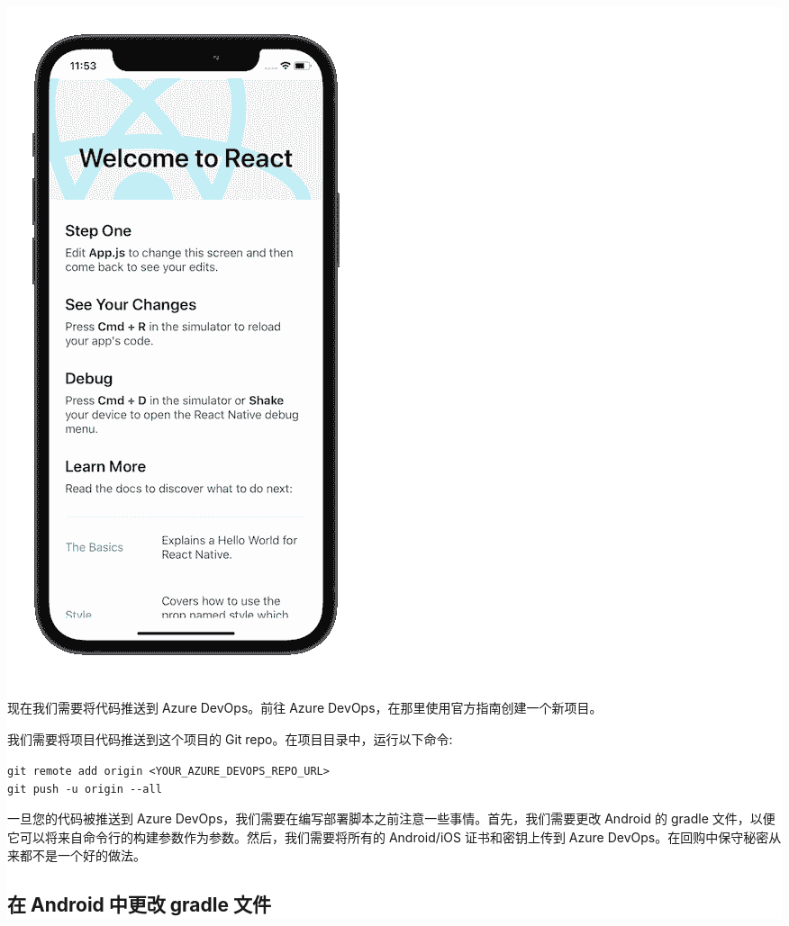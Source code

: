 ![Welcome to React Screen](img/aacb81ad0c6d77c2a3cea5736f1f9aab.png)

现在我们需要将代码推送到 Azure DevOps。前往 Azure DevOps，在那里使用官方指南创建一个新项目。

我们需要将项目代码推送到这个项目的 Git repo。在项目目录中，运行以下命令:

```
git remote add origin <YOUR_AZURE_DEVOPS_REPO_URL>
git push -u origin --all

```

一旦您的代码被推送到 Azure DevOps，我们需要在编写部署脚本之前注意一些事情。首先，我们需要更改 Android 的 gradle 文件，以便它可以将来自命令行的构建参数作为参数。然后，我们需要将所有的 Android/iOS 证书和密钥上传到 Azure DevOps。在回购中保守秘密从来都不是一个好的做法。

## 在 Android 中更改 gradle 文件
